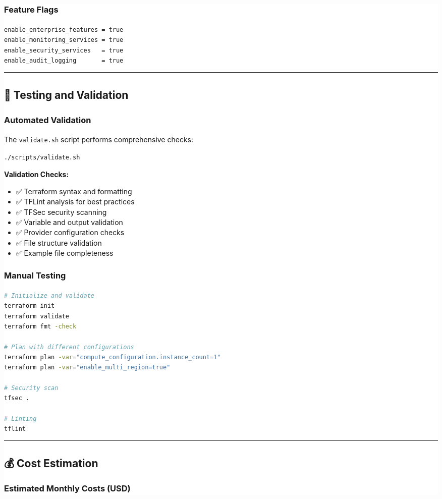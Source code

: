 ### **Feature Flags**
```hcl
enable_enterprise_features = true
enable_monitoring_services = true
enable_security_services   = true
enable_audit_logging       = true
```

---

## 🧪 **Testing and Validation**

### **Automated Validation**
The `validate.sh` script performs comprehensive checks:

```bash
./scripts/validate.sh
```

**Validation Checks:**
- ✅ Terraform syntax and formatting
- ✅ TFLint analysis for best practices
- ✅ TFSec security scanning
- ✅ Variable and output validation
- ✅ Provider configuration checks
- ✅ File structure validation
- ✅ Example file completeness

### **Manual Testing**
```bash
# Initialize and validate
terraform init
terraform validate
terraform fmt -check

# Plan with different configurations
terraform plan -var="compute_configuration.instance_count=1"
terraform plan -var="enable_multi_region=true"

# Security scan
tfsec .

# Linting
tflint
```

---

## 💰 **Cost Estimation**

### **Estimated Monthly Costs (USD)**
